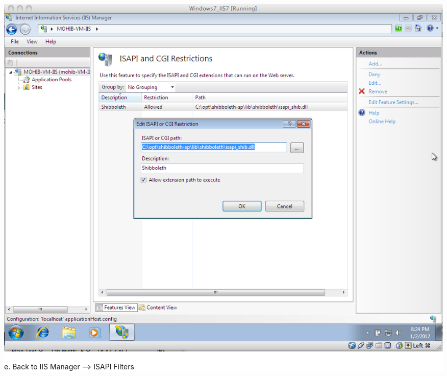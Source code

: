 ![ISAPI Path](../../img/integration/apache_sp_isapipath.png)

  e. Back to IIS Manager --> ISAPI Filters

